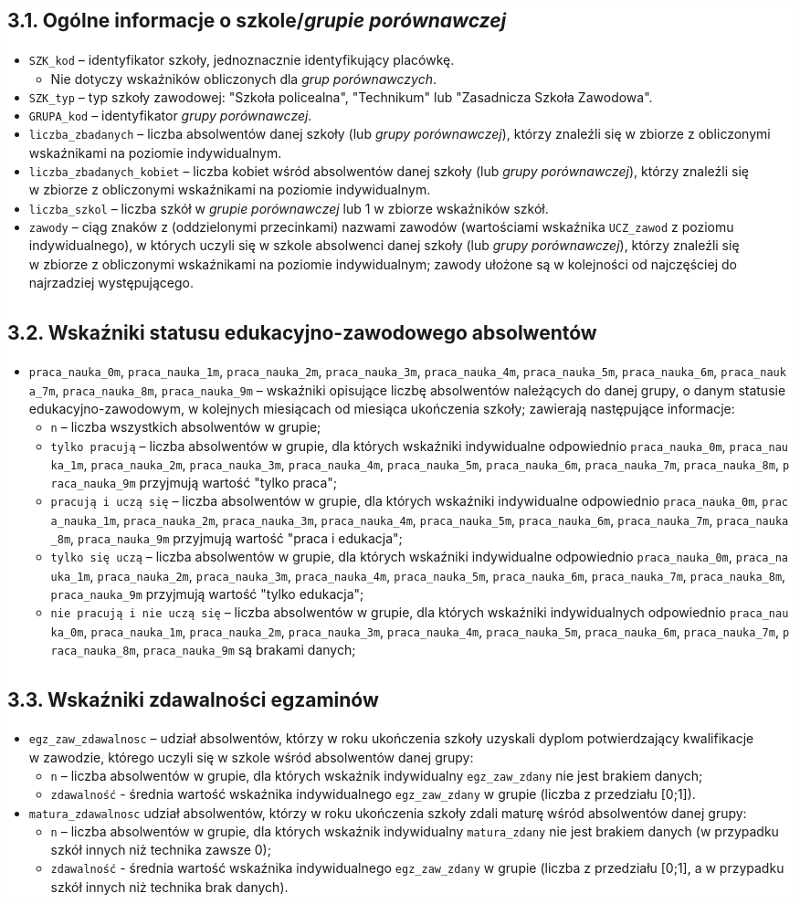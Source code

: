 ## 3.1. Ogólne informacje o szkole/_grupie porównawczej_

  + `SZK_kod` – identyfikator szkoły, jednoznacznie identyfikujący placówkę.
    + Nie dotyczy wskaźników obliczonych dla _grup porównawczych_.
  + `SZK_typ` – typ szkoły zawodowej: "Szkoła policealna", "Technikum" lub "Zasadnicza Szkoła Zawodowa".
  + `GRUPA_kod` – identyfikator _grupy porównawczej_.
  + `liczba_zbadanych` – liczba absolwentów danej szkoły (lub _grupy porównawczej_), którzy znaleźli się w zbiorze z obliczonymi wskaźnikami na poziomie indywidualnym.
  + `liczba_zbadanych_kobiet` – liczba kobiet wśród absolwentów danej szkoły (lub _grupy porównawczej_), którzy znaleźli się w zbiorze z obliczonymi wskaźnikami na poziomie indywidualnym.
  + `liczba_szkol` – liczba szkół w _grupie porównawczej_ lub 1 w zbiorze wskaźników szkół.
  + `zawody` – ciąg znaków z (oddzielonymi przecinkami) nazwami zawodów (wartościami wskaźnika `UCZ_zawod` z poziomu indywidualnego), w których uczyli się w szkole absolwenci danej szkoły (lub _grupy porównawczej_), którzy znaleźli się w zbiorze z obliczonymi wskaźnikami na poziomie indywidualnym; zawody ułożone są w kolejności od najczęściej do najrzadziej występującego.

## 3.2. Wskaźniki statusu edukacyjno-zawodowego absolwentów

  + `praca_nauka_0m`, `praca_nauka_1m`, `praca_nauka_2m`, `praca_nauka_3m`, `praca_nauka_4m`, `praca_nauka_5m`, `praca_nauka_6m`, `praca_nauka_7m`, `praca_nauka_8m`, `praca_nauka_9m` – wskaźniki opisujące liczbę absolwentów należących do danej grupy, o danym statusie edukacyjno-zawodowym, w kolejnych miesiącach od miesiąca ukończenia szkoły; zawierają następujące informacje:
    + `n` – liczba wszystkich absolwentów w grupie;
    + `tylko pracują` – liczba absolwentów w grupie, dla których wskaźniki indywidualne odpowiednio `praca_nauka_0m`, `praca_nauka_1m`, `praca_nauka_2m`, `praca_nauka_3m`, `praca_nauka_4m`, `praca_nauka_5m`, `praca_nauka_6m`, `praca_nauka_7m`, `praca_nauka_8m`, `praca_nauka_9m` przyjmują wartość "tylko praca";
    + `pracują i uczą się` – liczba absolwentów w grupie, dla których wskaźniki indywidualne odpowiednio `praca_nauka_0m`, `praca_nauka_1m`, `praca_nauka_2m`, `praca_nauka_3m`, `praca_nauka_4m`, `praca_nauka_5m`, `praca_nauka_6m`, `praca_nauka_7m`, `praca_nauka_8m`, `praca_nauka_9m` przyjmują wartość "praca i edukacja";
    + `tylko się uczą` – liczba absolwentów w grupie, dla których wskaźniki indywidualne odpowiednio `praca_nauka_0m`, `praca_nauka_1m`, `praca_nauka_2m`, `praca_nauka_3m`, `praca_nauka_4m`, `praca_nauka_5m`, `praca_nauka_6m`, `praca_nauka_7m`, `praca_nauka_8m`, `praca_nauka_9m` przyjmują wartość "tylko edukacja";
    + `nie pracują i nie uczą się` – liczba absolwentów w grupie, dla których wskaźniki indywidualnych odpowiednio `praca_nauka_0m`, `praca_nauka_1m`, `praca_nauka_2m`, `praca_nauka_3m`, `praca_nauka_4m`, `praca_nauka_5m`, `praca_nauka_6m`, `praca_nauka_7m`, `praca_nauka_8m`, `praca_nauka_9m` są brakami danych;

## 3.3. Wskaźniki zdawalności egzaminów

  + `egz_zaw_zdawalnosc` – udział absolwentów, którzy w roku ukończenia szkoły uzyskali dyplom potwierdzający kwalifikacje w zawodzie, którego uczyli się w szkole wśród absolwentów danej grupy:
    + `n` –  liczba absolwentów w grupie, dla których wskaźnik indywidualny `egz_zaw_zdany` nie jest brakiem danych;
    + `zdawalność` - średnia wartość wskaźnika indywidualnego `egz_zaw_zdany` w grupie (liczba z przedziału [0;1]).
  + `matura_zdawalnosc` udział absolwentów, którzy w roku ukończenia szkoły zdali maturę wśród absolwentów danej grupy:
    + `n` –  liczba absolwentów w grupie, dla których wskaźnik indywidualny `matura_zdany` nie jest brakiem danych (w przypadku szkół innych niż technika zawsze 0);
    + `zdawalność` - średnia wartość wskaźnika indywidualnego `egz_zaw_zdany` w grupie (liczba z przedziału [0;1], a w przypadku szkół innych niż technika brak danych).
